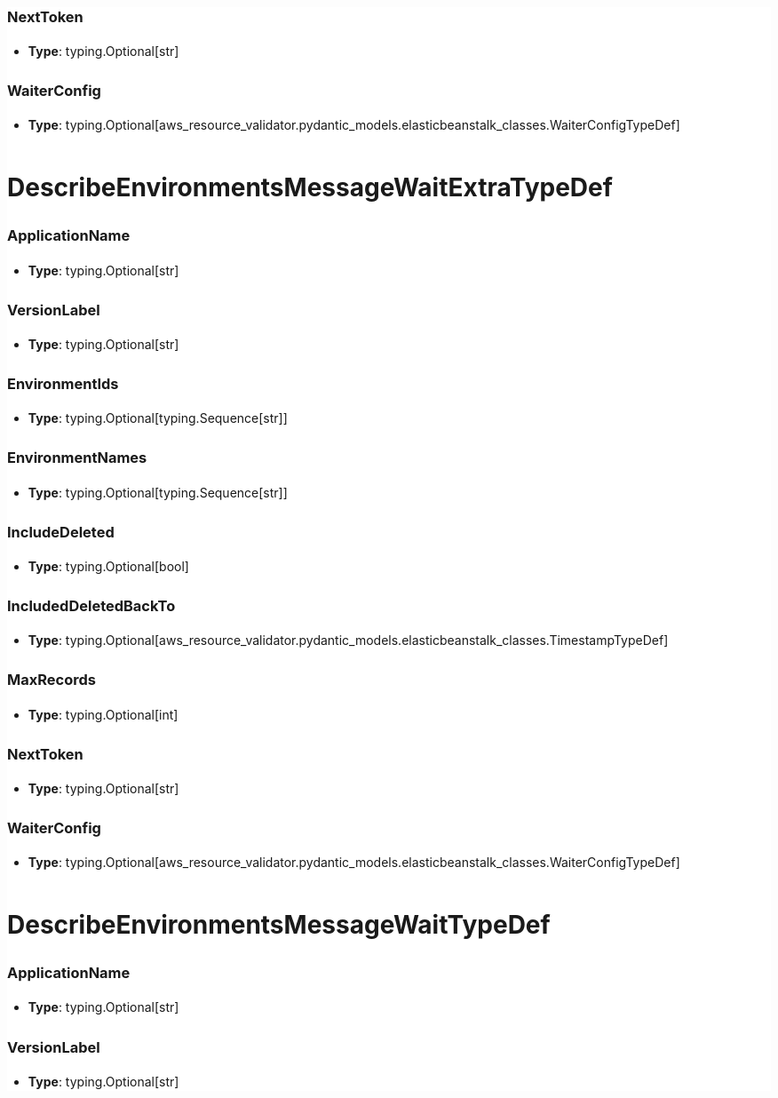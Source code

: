 ### NextToken
- **Type**: typing.Optional[str]

### WaiterConfig
- **Type**: typing.Optional[aws_resource_validator.pydantic_models.elasticbeanstalk_classes.WaiterConfigTypeDef]


# DescribeEnvironmentsMessageWaitExtraTypeDef

### ApplicationName
- **Type**: typing.Optional[str]

### VersionLabel
- **Type**: typing.Optional[str]

### EnvironmentIds
- **Type**: typing.Optional[typing.Sequence[str]]

### EnvironmentNames
- **Type**: typing.Optional[typing.Sequence[str]]

### IncludeDeleted
- **Type**: typing.Optional[bool]

### IncludedDeletedBackTo
- **Type**: typing.Optional[aws_resource_validator.pydantic_models.elasticbeanstalk_classes.TimestampTypeDef]

### MaxRecords
- **Type**: typing.Optional[int]

### NextToken
- **Type**: typing.Optional[str]

### WaiterConfig
- **Type**: typing.Optional[aws_resource_validator.pydantic_models.elasticbeanstalk_classes.WaiterConfigTypeDef]


# DescribeEnvironmentsMessageWaitTypeDef

### ApplicationName
- **Type**: typing.Optional[str]

### VersionLabel
- **Type**: typing.Optional[str]
